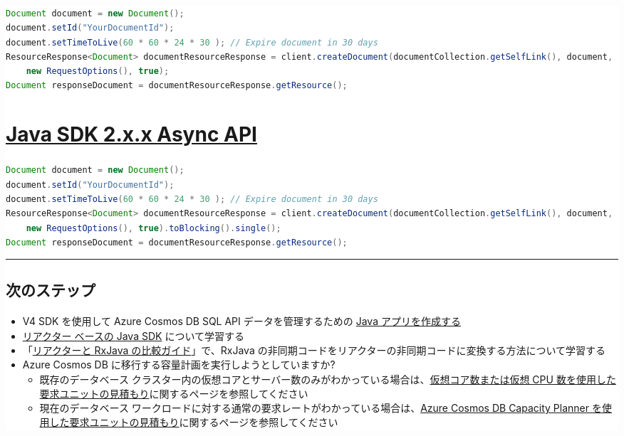 ```java
Document document = new Document();
document.setId("YourDocumentId");
document.setTimeToLive(60 * 60 * 24 * 30 ); // Expire document in 30 days
ResourceResponse<Document> documentResourceResponse = client.createDocument(documentCollection.getSelfLink(), document,
    new RequestOptions(), true);
Document responseDocument = documentResourceResponse.getResource();
```

# <a name="java-sdk-2xx-async-api"></a>[Java SDK 2.x.x Async API](#tab/java-v2-async)

```java
Document document = new Document();
document.setId("YourDocumentId");
document.setTimeToLive(60 * 60 * 24 * 30 ); // Expire document in 30 days
ResourceResponse<Document> documentResourceResponse = client.createDocument(documentCollection.getSelfLink(), document,
    new RequestOptions(), true).toBlocking().single();
Document responseDocument = documentResourceResponse.getResource();
```

---

## <a name="next-steps"></a>次のステップ

* V4 SDK を使用して Azure Cosmos DB SQL API データを管理するための [Java アプリを作成する](create-sql-api-java.md)
* [リアクター ベースの Java SDK](https://github.com/Azure-Samples/azure-cosmos-java-sql-api-samples/blob/main/reactor-pattern-guide.md) について学習する
* 「[リアクターと RxJava の比較ガイド](https://github.com/Azure-Samples/azure-cosmos-java-sql-api-samples/blob/main/reactor-rxjava-guide.md)」で、RxJava の非同期コードをリアクターの非同期コードに変換する方法について学習する
* Azure Cosmos DB に移行する容量計画を実行しようとしていますか?
    * 既存のデータベース クラスター内の仮想コアとサーバー数のみがわかっている場合は、[仮想コア数または仮想 CPU 数を使用した要求ユニットの見積もり](../convert-vcore-to-request-unit.md)に関するページを参照してください 
    * 現在のデータベース ワークロードに対する通常の要求レートがわかっている場合は、[Azure Cosmos DB Capacity Planner を使用した要求ユニットの見積もり](estimate-ru-with-capacity-planner.md)に関するページを参照してください